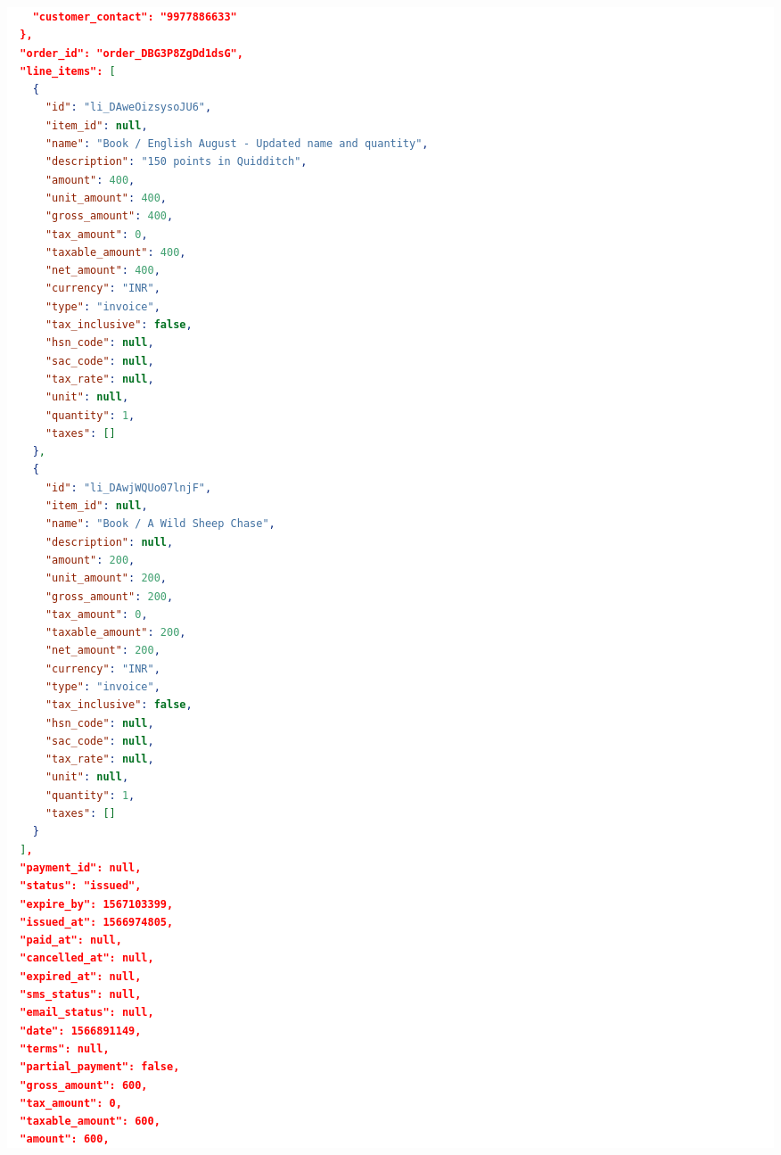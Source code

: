 ```json
    "customer_contact": "9977886633"
  },
  "order_id": "order_DBG3P8ZgDd1dsG",
  "line_items": [
    {
      "id": "li_DAweOizsysoJU6",
      "item_id": null,
      "name": "Book / English August - Updated name and quantity",
      "description": "150 points in Quidditch",
      "amount": 400,
      "unit_amount": 400,
      "gross_amount": 400,
      "tax_amount": 0,
      "taxable_amount": 400,
      "net_amount": 400,
      "currency": "INR",
      "type": "invoice",
      "tax_inclusive": false,
      "hsn_code": null,
      "sac_code": null,
      "tax_rate": null,
      "unit": null,
      "quantity": 1,
      "taxes": []
    },
    {
      "id": "li_DAwjWQUo07lnjF",
      "item_id": null,
      "name": "Book / A Wild Sheep Chase",
      "description": null,
      "amount": 200,
      "unit_amount": 200,
      "gross_amount": 200,
      "tax_amount": 0,
      "taxable_amount": 200,
      "net_amount": 200,
      "currency": "INR",
      "type": "invoice",
      "tax_inclusive": false,
      "hsn_code": null,
      "sac_code": null,
      "tax_rate": null,
      "unit": null,
      "quantity": 1,
      "taxes": []
    }
  ],
  "payment_id": null,
  "status": "issued",
  "expire_by": 1567103399,
  "issued_at": 1566974805,
  "paid_at": null,
  "cancelled_at": null,
  "expired_at": null,
  "sms_status": null,
  "email_status": null,
  "date": 1566891149,
  "terms": null,
  "partial_payment": false,
  "gross_amount": 600,
  "tax_amount": 0,
  "taxable_amount": 600,
  "amount": 600,
```
